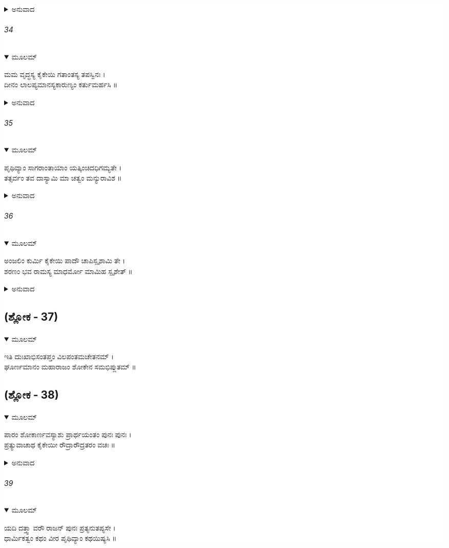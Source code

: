 <details><summary>ಅನುವಾದ</summary></details>

###### 34


<details open><summary>ಮೂಲಮ್</summary>

ಮಮ ವೃದ್ಧಸ್ಯ ಕೈಕೇಯಿ ಗತಾಂತಸ್ಯ ತಪಸ್ವಿನಃ ।  
ದೀನಂ ಲಾಲಪ್ಯಮಾನಸ್ಯಕಾರುಣ್ಯಂ ಕರ್ತುಮರ್ಹಸಿ ॥
</details>

<details><summary>ಅನುವಾದ</summary></details>

###### 35


<details open><summary>ಮೂಲಮ್</summary>

ಪೃಥಿವ್ಯಾಂ ಸಾಗರಾಂತಾಯಾಂ ಯತ್ಕಿಂಚಿದಧಿಗಮ್ಯತೇ ।  
ತತ್ಸರ್ವಂ ತವ ದಾಸ್ಯಾಮಿ ಮಾ ಚತ್ವಂ ಮನ್ಯುರಾವಿಶ ॥
</details>

<details><summary>ಅನುವಾದ</summary></details>

###### 36


<details open><summary>ಮೂಲಮ್</summary>

ಅಂಜಲಿಂ ಕುರ್ಮಿ ಕೈಕೇಯಿ ಪಾದೌ ಚಾಪಿಸ್ಪೃಶಾಮಿ ತೇ ।  
ಶರಣಂ ಭವ ರಾಮಸ್ಯ ಮಾಧರ್ಮೋ ಮಾಮಿಹ ಸ್ಪೃಶೇತ್ ॥
</details>

<details><summary>ಅನುವಾದ</summary></details>

## (ಶ್ಲೋಕ  - 37)


<details open><summary>ಮೂಲಮ್</summary>

ಇತಿ ದುಃಖಾಭಿಸಂತಪ್ತಂ ವಿಲಪಂತಮಚೇತನಮ್ ।  
ಘೂರ್ಣಮಾನಂ ಮಹಾರಾಜಂ ಶೋಕೇನ ಸಮಭಿಪ್ಲುತಮ್ ॥
</details>

## (ಶ್ಲೋಕ  - 38)


<details open><summary>ಮೂಲಮ್</summary>

ಪಾರಂ ಶೋಕಾರ್ಣವಸ್ಯಾಶು ಪ್ರಾರ್ಥಯಂತಂ ಪುನಃ ಪುನಃ ।  
ಪ್ರತ್ಯುವಾಚಾಥ ಕೈಕೇಯೀ ರೌದ್ರಾರೌದ್ರತರಂ ವಚಃ ॥
</details>

<details><summary>ಅನುವಾದ</summary></details>

###### 39


<details open><summary>ಮೂಲಮ್</summary>

ಯದಿ ದತ್ತ್ವಾ ವರೌ ರಾಜನ್ ಪುನಃ ಪ್ರತ್ಯನುತಪ್ಯಸೇ ।  
ಧಾರ್ಮಿಕತ್ವಂ ಕಥಂ ವೀರ ಪೃಥಿವ್ಯಾಂ ಕಥಯಿಷ್ಯಸಿ ॥
</details>
